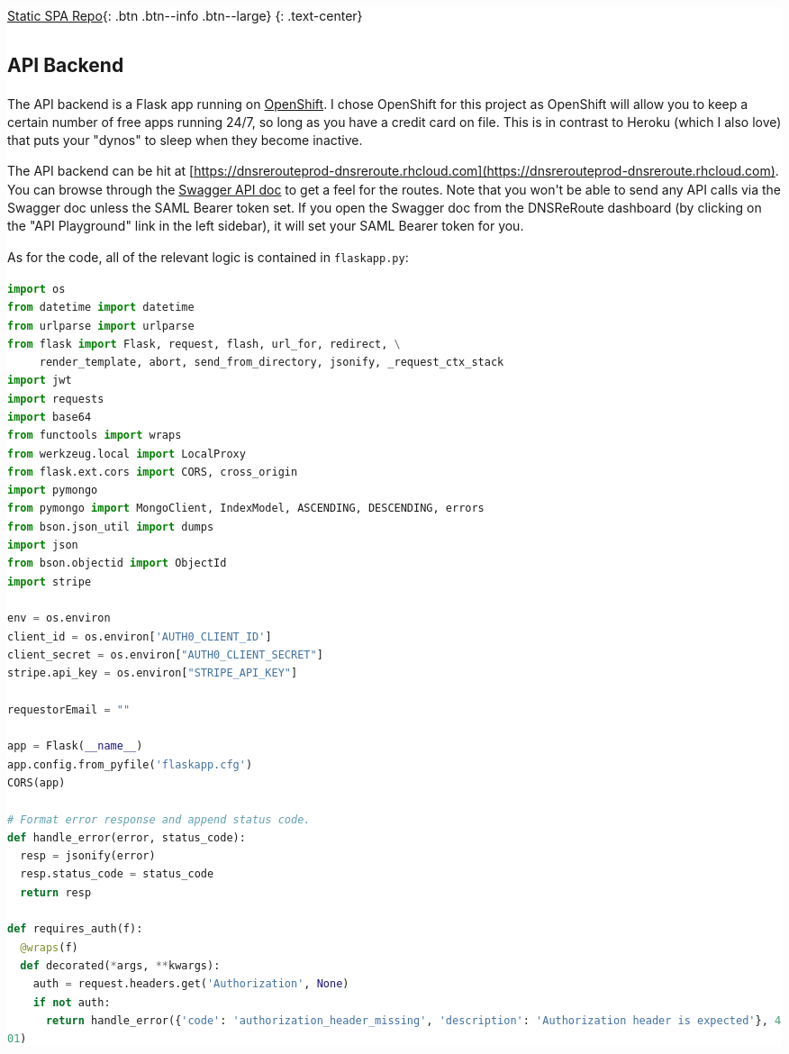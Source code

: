 [Static SPA Repo](https://github.com/alexdglover/dnsreroute-site/tree/gh-pages){: .btn .btn--info .btn--large}
{: .text-center}


## API Backend
The API backend is a Flask app running on [OpenShift](https://www.openshift.com/).
I chose OpenShift for this project as OpenShift will allow you to keep a certain
number of free apps running 24/7, so long as you have a credit card on file. This
is in contrast to Heroku (which I also love) that puts your "dynos" to sleep when
they become inactive.

The API backend can be hit at [https://dnsrerouteprod-dnsreroute.rhcloud.com](https://dnsrerouteprod-dnsreroute.rhcloud.com).
You can browse through the [Swagger API doc](https://www.dnsreroute.xyz/swagger/index.html)
to get a feel for the routes. Note that you won't be able to send any API calls
via the Swagger doc unless the SAML Bearer token set. If you open the Swagger
doc from the DNSReRoute dashboard (by clicking on the "API Playground" link in the left sidebar), it will set your SAML Bearer token for you.

As for the code, all of the relevant logic is contained in `flaskapp.py`:

```python
import os
from datetime import datetime
from urlparse import urlparse
from flask import Flask, request, flash, url_for, redirect, \
     render_template, abort, send_from_directory, jsonify, _request_ctx_stack
import jwt
import requests
import base64
from functools import wraps
from werkzeug.local import LocalProxy
from flask.ext.cors import CORS, cross_origin
import pymongo
from pymongo import MongoClient, IndexModel, ASCENDING, DESCENDING, errors
from bson.json_util import dumps
import json
from bson.objectid import ObjectId
import stripe

env = os.environ
client_id = os.environ['AUTH0_CLIENT_ID']
client_secret = os.environ["AUTH0_CLIENT_SECRET"]
stripe.api_key = os.environ["STRIPE_API_KEY"]

requestorEmail = ""

app = Flask(__name__)
app.config.from_pyfile('flaskapp.cfg')
CORS(app)

# Format error response and append status code.
def handle_error(error, status_code):
  resp = jsonify(error)
  resp.status_code = status_code
  return resp

def requires_auth(f):
  @wraps(f)
  def decorated(*args, **kwargs):
    auth = request.headers.get('Authorization', None)
    if not auth:
      return handle_error({'code': 'authorization_header_missing', 'description': 'Authorization header is expected'}, 401)
```